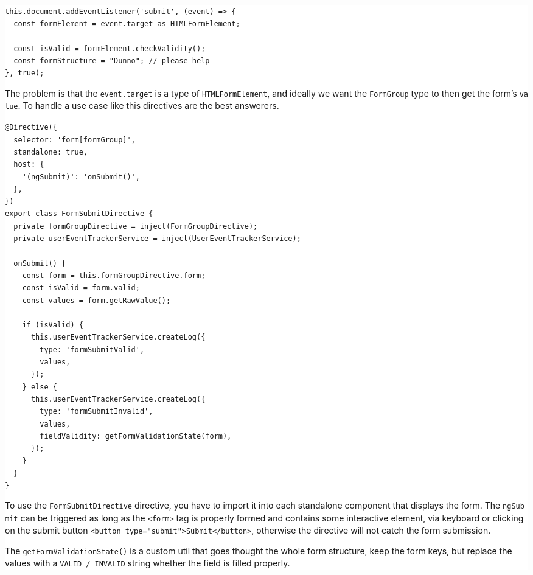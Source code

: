 ```TS
this.document.addEventListener('submit', (event) => {
  const formElement = event.target as HTMLFormElement;

  const isValid = formElement.checkValidity();
  const formStructure = "Dunno"; // please help
}, true);
```

The problem is that the `event.target` is a type of `HTMLFormElement`, and ideally we want the `FormGroup` type to then get the form’s `value`. To handle a use case like this directives are the best answerers.

```TS
@Directive({
  selector: 'form[formGroup]',
  standalone: true,
  host: {
    '(ngSubmit)': 'onSubmit()',
  },
})
export class FormSubmitDirective {
  private formGroupDirective = inject(FormGroupDirective);
  private userEventTrackerService = inject(UserEventTrackerService);

  onSubmit() {
    const form = this.formGroupDirective.form;
    const isValid = form.valid;
    const values = form.getRawValue();

    if (isValid) {
      this.userEventTrackerService.createLog({
        type: 'formSubmitValid',
        values,
      });
    } else {
      this.userEventTrackerService.createLog({
        type: 'formSubmitInvalid',
        values,
        fieldValidity: getFormValidationState(form),
      });
    }
  }
}
```

To use the `FormSubmitDirective` directive, you have to import it into each standalone component that displays the form. The `ngSubmit` can be triggered as long as the `<form>` tag is properly formed and contains some interactive element, via keyboard or clicking on the submit button `<button type="submit">Submit</button>`, otherwise the directive will not catch the form submission.

The `getFormValidationState()` is a custom util that goes thought the whole form structure, keep the form keys, but replace the values with a `VALID / INVALID` string whether the field is filled properly.
